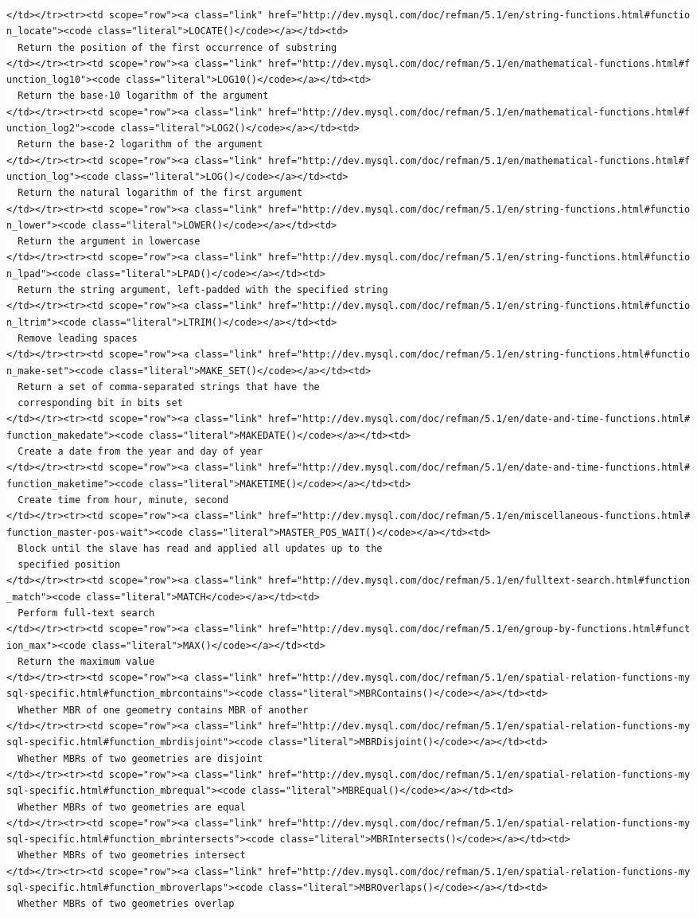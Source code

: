     </td></tr><tr><td scope="row"><a class="link" href="http://dev.mysql.com/doc/refman/5.1/en/string-functions.html#function_locate"><code class="literal">LOCATE()</code></a></td><td>
      Return the position of the first occurrence of substring
    </td></tr><tr><td scope="row"><a class="link" href="http://dev.mysql.com/doc/refman/5.1/en/mathematical-functions.html#function_log10"><code class="literal">LOG10()</code></a></td><td>
      Return the base-10 logarithm of the argument
    </td></tr><tr><td scope="row"><a class="link" href="http://dev.mysql.com/doc/refman/5.1/en/mathematical-functions.html#function_log2"><code class="literal">LOG2()</code></a></td><td>
      Return the base-2 logarithm of the argument
    </td></tr><tr><td scope="row"><a class="link" href="http://dev.mysql.com/doc/refman/5.1/en/mathematical-functions.html#function_log"><code class="literal">LOG()</code></a></td><td>
      Return the natural logarithm of the first argument
    </td></tr><tr><td scope="row"><a class="link" href="http://dev.mysql.com/doc/refman/5.1/en/string-functions.html#function_lower"><code class="literal">LOWER()</code></a></td><td>
      Return the argument in lowercase
    </td></tr><tr><td scope="row"><a class="link" href="http://dev.mysql.com/doc/refman/5.1/en/string-functions.html#function_lpad"><code class="literal">LPAD()</code></a></td><td>
      Return the string argument, left-padded with the specified string
    </td></tr><tr><td scope="row"><a class="link" href="http://dev.mysql.com/doc/refman/5.1/en/string-functions.html#function_ltrim"><code class="literal">LTRIM()</code></a></td><td>
      Remove leading spaces
    </td></tr><tr><td scope="row"><a class="link" href="http://dev.mysql.com/doc/refman/5.1/en/string-functions.html#function_make-set"><code class="literal">MAKE_SET()</code></a></td><td>
      Return a set of comma-separated strings that have the
      corresponding bit in bits set
    </td></tr><tr><td scope="row"><a class="link" href="http://dev.mysql.com/doc/refman/5.1/en/date-and-time-functions.html#function_makedate"><code class="literal">MAKEDATE()</code></a></td><td>
      Create a date from the year and day of year
    </td></tr><tr><td scope="row"><a class="link" href="http://dev.mysql.com/doc/refman/5.1/en/date-and-time-functions.html#function_maketime"><code class="literal">MAKETIME()</code></a></td><td>
      Create time from hour, minute, second
    </td></tr><tr><td scope="row"><a class="link" href="http://dev.mysql.com/doc/refman/5.1/en/miscellaneous-functions.html#function_master-pos-wait"><code class="literal">MASTER_POS_WAIT()</code></a></td><td>
      Block until the slave has read and applied all updates up to the
      specified position
    </td></tr><tr><td scope="row"><a class="link" href="http://dev.mysql.com/doc/refman/5.1/en/fulltext-search.html#function_match"><code class="literal">MATCH</code></a></td><td>
      Perform full-text search
    </td></tr><tr><td scope="row"><a class="link" href="http://dev.mysql.com/doc/refman/5.1/en/group-by-functions.html#function_max"><code class="literal">MAX()</code></a></td><td>
      Return the maximum value
    </td></tr><tr><td scope="row"><a class="link" href="http://dev.mysql.com/doc/refman/5.1/en/spatial-relation-functions-mysql-specific.html#function_mbrcontains"><code class="literal">MBRContains()</code></a></td><td>
      Whether MBR of one geometry contains MBR of another
    </td></tr><tr><td scope="row"><a class="link" href="http://dev.mysql.com/doc/refman/5.1/en/spatial-relation-functions-mysql-specific.html#function_mbrdisjoint"><code class="literal">MBRDisjoint()</code></a></td><td>
      Whether MBRs of two geometries are disjoint
    </td></tr><tr><td scope="row"><a class="link" href="http://dev.mysql.com/doc/refman/5.1/en/spatial-relation-functions-mysql-specific.html#function_mbrequal"><code class="literal">MBREqual()</code></a></td><td>
      Whether MBRs of two geometries are equal
    </td></tr><tr><td scope="row"><a class="link" href="http://dev.mysql.com/doc/refman/5.1/en/spatial-relation-functions-mysql-specific.html#function_mbrintersects"><code class="literal">MBRIntersects()</code></a></td><td>
      Whether MBRs of two geometries intersect
    </td></tr><tr><td scope="row"><a class="link" href="http://dev.mysql.com/doc/refman/5.1/en/spatial-relation-functions-mysql-specific.html#function_mbroverlaps"><code class="literal">MBROverlaps()</code></a></td><td>
      Whether MBRs of two geometries overlap